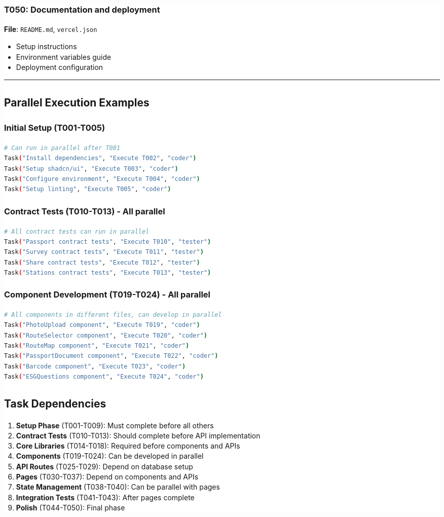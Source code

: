 ### T050: Documentation and deployment

**File**: `README.md`, `vercel.json`

- Setup instructions
- Environment variables guide
- Deployment configuration

---

## Parallel Execution Examples

### Initial Setup (T001-T005)

```bash
# Can run in parallel after T001
Task("Install dependencies", "Execute T002", "coder")
Task("Setup shadcn/ui", "Execute T003", "coder")
Task("Configure environment", "Execute T004", "coder")
Task("Setup linting", "Execute T005", "coder")
```

### Contract Tests (T010-T013) - All parallel

```bash
# All contract tests can run in parallel
Task("Passport contract tests", "Execute T010", "tester")
Task("Survey contract tests", "Execute T011", "tester")
Task("Share contract tests", "Execute T012", "tester")
Task("Stations contract tests", "Execute T013", "tester")
```

### Component Development (T019-T024) - All parallel

```bash
# All components in different files, can develop in parallel
Task("PhotoUpload component", "Execute T019", "coder")
Task("RouteSelector component", "Execute T020", "coder")
Task("RouteMap component", "Execute T021", "coder")
Task("PassportDocument component", "Execute T022", "coder")
Task("Barcode component", "Execute T023", "coder")
Task("ESGQuestions component", "Execute T024", "coder")
```

## Task Dependencies

1. **Setup Phase** (T001-T009): Must complete before all others
2. **Contract Tests** (T010-T013): Should complete before API implementation
3. **Core Libraries** (T014-T018): Required before components and APIs
4. **Components** (T019-T024): Can be developed in parallel
5. **API Routes** (T025-T029): Depend on database setup
6. **Pages** (T030-T037): Depend on components and APIs
7. **State Management** (T038-T040): Can be parallel with pages
8. **Integration Tests** (T041-T043): After pages complete
9. **Polish** (T044-T050): Final phase
